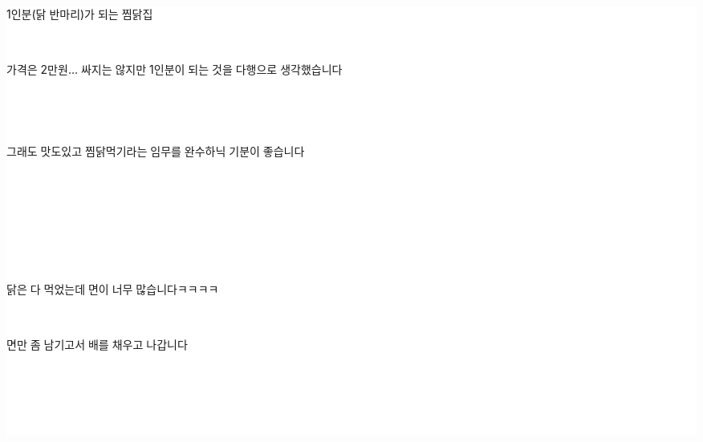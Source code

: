 <div class="se-module se-module-text"><p class="se-text-paragraph se-text-paragraph-align-" id="SE-5f7b4ad7-b0dc-11e9-be82-e3077aeae022" style=""><span class="se-fs- se-ff-" id="SE-3fa2904c-b0dd-11e9-be82-e18a4ca4f449" style="">1인분(닭 반마리)가 되는 찜닭집</span></p><p class="se-text-paragraph se-text-paragraph-align-" id="SE-5f7b4ad8-b0dc-11e9-be82-1be0dc6a6eb8" style=""><span class="se-fs- se-ff-" id="SE-3fa2904d-b0dd-11e9-be82-59c4b666b27b" style="">​</span></p><p class="se-text-paragraph se-text-paragraph-align-" id="SE-5f7b4ad9-b0dc-11e9-be82-6b5e9c883ab1" style=""><span class="se-fs- se-ff-" id="SE-3fa2904e-b0dd-11e9-be82-ed8c912ea6e0" style="">가격은 2만원... 싸지는 않지만 1인분이 되는 것을 다행으로 생각했습니다</span></p><p class="se-text-paragraph se-text-paragraph-align-" id="SE-5f7b4ada-b0dc-11e9-be82-795038684bd6" style=""><span class="se-fs- se-ff-" id="SE-3fa2b75f-b0dd-11e9-be82-7de8ad21763f" style="">​</span></p><p class="se-text-paragraph se-text-paragraph-align-" id="SE-5f7b4adb-b0dc-11e9-be82-fb91c3ab0c51" style=""><span class="se-fs- se-ff-" id="SE-3fa2b760-b0dd-11e9-be82-8556daba1c62" style="">​</span></p><p class="se-text-paragraph se-text-paragraph-align-" id="SE-5f7b4adc-b0dc-11e9-be82-e37ff5d3b8e0" style=""><span class="se-fs- se-ff-" id="SE-3fa2b761-b0dd-11e9-be82-0373a6ea5cb5" style="">그래도 맛도있고 찜닭먹기라는 임무를 완수하닉 기분이 좋습니다</span></p><p class="se-text-paragraph se-text-paragraph-align-" id="SE-5f7b4add-b0dc-11e9-be82-e1233edcfa05" style=""><span class="se-fs- se-ff-" id="SE-3fa2b762-b0dd-11e9-be82-fd8f47b68bb0" style="">​</span></p><p class="se-text-paragraph se-text-paragraph-align-" id="SE-5f7b4ade-b0dc-11e9-be82-2581f267ba9e" style=""><span class="se-fs- se-ff-" id="SE-3fa2b763-b0dd-11e9-be82-e1091171b76c" style="">​</span></p><p class="se-text-paragraph se-text-paragraph-align-" id="SE-5f7b4adf-b0dc-11e9-be82-3968d5190a65" style=""><span class="se-fs- se-ff-" id="SE-3fa2b764-b0dd-11e9-be82-7b1bd77a59fa" style="">​</span></p><p class="se-text-paragraph se-text-paragraph-align-" id="SE-5f7b4ae0-b0dc-11e9-be82-a7ec891ad6b3" style=""><span class="se-fs- se-ff-" id="SE-3fa2b765-b0dd-11e9-be82-a7e757f17a6e" style="">​</span></p><p class="se-text-paragraph se-text-paragraph-align-" id="SE-5f7b4ae1-b0dc-11e9-be82-49a3d2659f5d" style=""><span class="se-fs- se-ff-" id="SE-3fa2b766-b0dd-11e9-be82-e3e32112a760" style="">닭은 다 먹었는데 면이 너무 많습니다ㅋㅋㅋㅋ</span></p><p class="se-text-paragraph se-text-paragraph-align-" id="SE-5f7b4ae2-b0dc-11e9-be82-d39ac4d8a02c" style=""><span class="se-fs- se-ff-" id="SE-3fa2de77-b0dd-11e9-be82-c1e00d0df364" style="">​</span></p><p class="se-text-paragraph se-text-paragraph-align-" id="SE-5f7b4ae3-b0dc-11e9-be82-c542c54417d4" style=""><span class="se-fs- se-ff-" id="SE-3fa2de78-b0dd-11e9-be82-7b521ba802ce" style="">면만 좀 남기고서 배를 채우고 나갑니다</span></p><p class="se-text-paragraph se-text-paragraph-align-" id="SE-44bb59f8-47c7-45b9-9a89-41f0537f16de" style=""><span class="se-fs- se-ff-" id="SE-3fa2de79-b0dd-11e9-be82-291dcbc9c50c" style="">​</span></p><p class="se-text-paragraph se-text-paragraph-align-" id="SE-3fa2de7b-b0dd-11e9-be82-9f74cabad6e1" style=""><span class="se-fs- se-ff-" id="SE-3fa2de7a-b0dd-11e9-be82-1bf39272cb32" style="">​</span></p><p class="se-text-paragraph se-text-paragraph-align-" id="SE-3fa2de7d-b0dd-11e9-be82-43cdab10b99e" style=""><span class="se-fs- se-ff-" id="SE-3fa2de7c-b0dd-11e9-be82-6b4bfbf93a51" style="">​</span></p></div>
</div>
</div>
</div> <div class="se-component se-image se-l-default" id="SE-90e83db0-a5f5-45e1-9462-f336ba5d0754">
<div class="se-component-content se-component-content-fit">
<div class="se-section se-section-image se-l-default se-section-align-">
<a class="se-module se-module-image __se_image_link __se_link" data-linkdata='{"id" : "SE-90e83db0-a5f5-45e1-9462-f336ba5d0754", "src" : "https://postfiles.pstatic.net/MjAxOTA3MjJfNjUg/MDAxNTYzNzkxNzQ2NjM1.8uE-wzvq6fV9NP2o7b96nxliUUKLOZaED6EiJyq-TA8g.ywMt4M189LqAEf3mJVzBe4lCLPzLpqmvitRFNZSe90kg.JPEG.dls32208/20190720_125552.jpg", "linkUse" : "false", "link" : ""}' data-linktype="img" href="#" onclick="return false;" style=" ">
